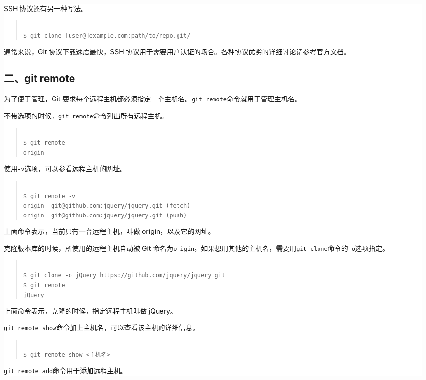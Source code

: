 SSH 协议还有另一种写法。

> ```
> 
> $ git clone [user@]example.com:path/to/repo.git/
> 
> ```

通常来说，Git 协议下载速度最快，SSH 协议用于需要用户认证的场合。各种协议优劣的详细讨论请参考[官方文档](http://git-scm.com/book/en/Git-on-the-Server-The-Protocols)。

## 二、git remote

为了便于管理，Git 要求每个远程主机都必须指定一个主机名。`git remote`命令就用于管理主机名。

不带选项的时候，`git remote`命令列出所有远程主机。

> ```
> 
> $ git remote
> origin
> 
> ```

使用`-v`选项，可以参看远程主机的网址。

> ```
> 
> $ git remote -v
> origin  git@github.com:jquery/jquery.git (fetch)
> origin  git@github.com:jquery/jquery.git (push)
> 
> ```

上面命令表示，当前只有一台远程主机，叫做 origin，以及它的网址。

克隆版本库的时候，所使用的远程主机自动被 Git 命名为`origin`。如果想用其他的主机名，需要用`git clone`命令的`-o`选项指定。

> ```
> 
> $ git clone -o jQuery https://github.com/jquery/jquery.git
> $ git remote
> jQuery
> 
> ```

上面命令表示，克隆的时候，指定远程主机叫做 jQuery。

`git remote show`命令加上主机名，可以查看该主机的详细信息。

> ```
> 
> $ git remote show <主机名>
> 
> ```

`git remote add`命令用于添加远程主机。
